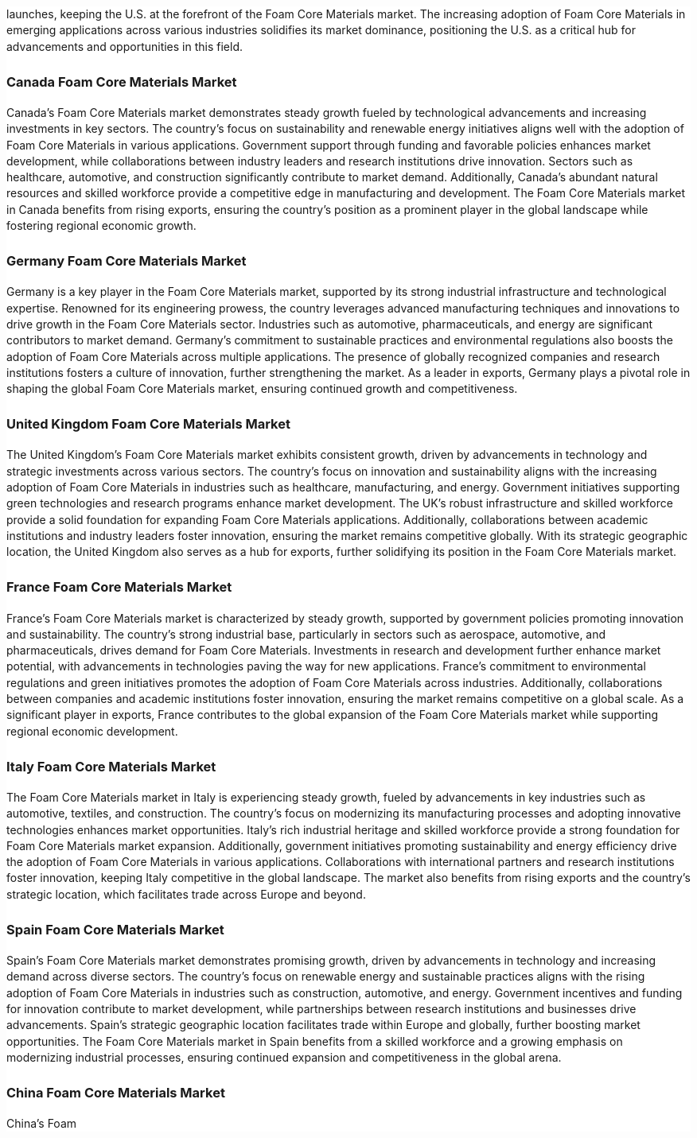 launches, keeping the U.S. at the forefront of the Foam Core Materials market. The increasing adoption of Foam Core Materials in emerging applications across various industries solidifies its market dominance, positioning the U.S. as a critical hub for advancements and opportunities in this field.</p><h3>Canada Foam Core Materials Market</h3><p>Canada&rsquo;s Foam Core Materials market demonstrates steady growth fueled by technological advancements and increasing investments in key sectors. The country&rsquo;s focus on sustainability and renewable energy initiatives aligns well with the adoption of Foam Core Materials in various applications. Government support through funding and favorable policies enhances market development, while collaborations between industry leaders and research institutions drive innovation. Sectors such as healthcare, automotive, and construction significantly contribute to market demand. Additionally, Canada&rsquo;s abundant natural resources and skilled workforce provide a competitive edge in manufacturing and development. The Foam Core Materials market in Canada benefits from rising exports, ensuring the country&rsquo;s position as a prominent player in the global landscape while fostering regional economic growth.</p><h3>Germany Foam Core Materials Market</h3><p>Germany is a key player in the Foam Core Materials market, supported by its strong industrial infrastructure and technological expertise. Renowned for its engineering prowess, the country leverages advanced manufacturing techniques and innovations to drive growth in the Foam Core Materials sector. Industries such as automotive, pharmaceuticals, and energy are significant contributors to market demand. Germany&rsquo;s commitment to sustainable practices and environmental regulations also boosts the adoption of Foam Core Materials across multiple applications. The presence of globally recognized companies and research institutions fosters a culture of innovation, further strengthening the market. As a leader in exports, Germany plays a pivotal role in shaping the global Foam Core Materials market, ensuring continued growth and competitiveness.</p><h3>United Kingdom Foam Core Materials Market</h3><p>The United Kingdom&rsquo;s Foam Core Materials market exhibits consistent growth, driven by advancements in technology and strategic investments across various sectors. The country&rsquo;s focus on innovation and sustainability aligns with the increasing adoption of Foam Core Materials in industries such as healthcare, manufacturing, and energy. Government initiatives supporting green technologies and research programs enhance market development. The UK&rsquo;s robust infrastructure and skilled workforce provide a solid foundation for expanding Foam Core Materials applications. Additionally, collaborations between academic institutions and industry leaders foster innovation, ensuring the market remains competitive globally. With its strategic geographic location, the United Kingdom also serves as a hub for exports, further solidifying its position in the Foam Core Materials market.</p><h3>France Foam Core Materials Market</h3><p>France&rsquo;s Foam Core Materials market is characterized by steady growth, supported by government policies promoting innovation and sustainability. The country&rsquo;s strong industrial base, particularly in sectors such as aerospace, automotive, and pharmaceuticals, drives demand for Foam Core Materials. Investments in research and development further enhance market potential, with advancements in technologies paving the way for new applications. France&rsquo;s commitment to environmental regulations and green initiatives promotes the adoption of Foam Core Materials across industries. Additionally, collaborations between companies and academic institutions foster innovation, ensuring the market remains competitive on a global scale. As a significant player in exports, France contributes to the global expansion of the Foam Core Materials market while supporting regional economic development.</p><h3>Italy Foam Core Materials Market</h3><p>The Foam Core Materials market in Italy is experiencing steady growth, fueled by advancements in key industries such as automotive, textiles, and construction. The country&rsquo;s focus on modernizing its manufacturing processes and adopting innovative technologies enhances market opportunities. Italy&rsquo;s rich industrial heritage and skilled workforce provide a strong foundation for Foam Core Materials market expansion. Additionally, government initiatives promoting sustainability and energy efficiency drive the adoption of Foam Core Materials in various applications. Collaborations with international partners and research institutions foster innovation, keeping Italy competitive in the global landscape. The market also benefits from rising exports and the country&rsquo;s strategic location, which facilitates trade across Europe and beyond.</p><h3>Spain Foam Core Materials Market</h3><p>Spain&rsquo;s Foam Core Materials market demonstrates promising growth, driven by advancements in technology and increasing demand across diverse sectors. The country&rsquo;s focus on renewable energy and sustainable practices aligns with the rising adoption of Foam Core Materials in industries such as construction, automotive, and energy. Government incentives and funding for innovation contribute to market development, while partnerships between research institutions and businesses drive advancements. Spain&rsquo;s strategic geographic location facilitates trade within Europe and globally, further boosting market opportunities. The Foam Core Materials market in Spain benefits from a skilled workforce and a growing emphasis on modernizing industrial processes, ensuring continued expansion and competitiveness in the global arena.</p><h3>China Foam Core Materials Market</h3><p>China&rsquo;s Foam
